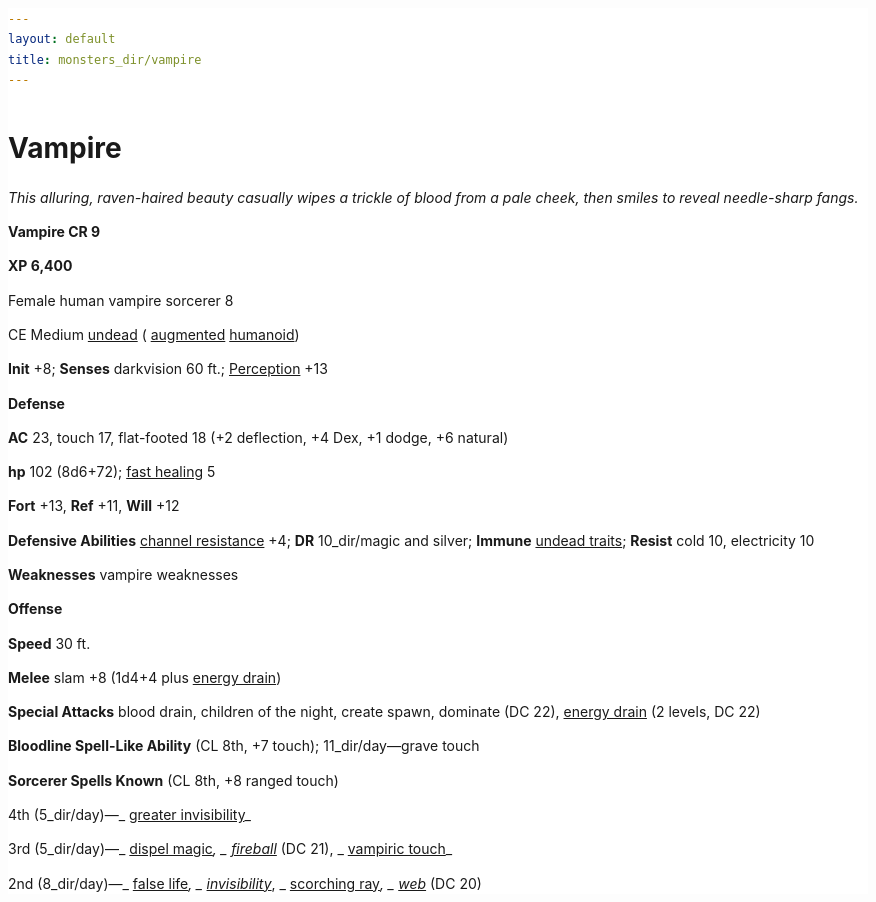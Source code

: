 ```yaml
---
layout: default
title: monsters_dir/vampire
---
```

# Vampire

_This alluring, raven-haired beauty casually wipes a trickle of blood from a pale cheek, then smiles to reveal needle-sharp fangs._

**Vampire CR 9**

**XP 6,400**

Female human vampire sorcerer 8

CE Medium [undead](../creatureTypes#_undead) ( [augmented](../creatureTypes#_augmented-subtype) [humanoid](../creatureTypes#_humanoid))

**Init** +8; **Senses** darkvision 60 ft.; [Perception](../../skills_dir/perception#_perception) +13

**Defense**

**AC** 23, touch 17, flat-footed 18 (+2 deflection, +4 Dex, +1 dodge, +6 natural)

**hp** 102 (8d6+72); [fast healing](../universalMonsterRules#_fast-healing) 5

**Fort** +13, **Ref** +11, **Will** +12

**Defensive Abilities** [channel resistance](../universalMonsterRules#_channel-resistance) +4; **DR** 10_dir/magic and silver; **Immune** [undead traits](../universalMonsterRules#_undead-traits); **Resist** cold 10, electricity 10

**Weaknesses** vampire weaknesses

**Offense**

**Speed** 30 ft.

**Melee** slam +8 (1d4+4 plus [energy drain](../universalMonsterRules#_energy-drain))

**Special Attacks** blood drain, children of the night, create spawn, dominate (DC 22), [energy drain](../universalMonsterRules#_energy-drain) (2 levels, DC 22)

**Bloodline Spell-Like Ability** (CL 8th, +7 touch); 11_dir/day—grave touch

**Sorcerer Spells Known** (CL 8th, +8 ranged touch)

4th (5_dir/day)—_ [greater invisibility](../../spells_dir/invisibility#_invisibility-greater)_

3rd (5_dir/day)—_ [dispel magic](../../spells_dir/dispelMagic#_dispel-magic)_, _ [fireball](../../spells_dir/fireball#_fireball)_ (DC 21), _ [vampiric touch](../../spells_dir/vampiricTouch#_vampiric-touch)_

2nd (8_dir/day)—_ [false life](../../spells_dir/falseLife#_false-life)_, _ [invisibility](../../spells_dir/invisibility#_invisibility)_, _ [scorching ray](../../spells_dir/scorchingRay#_scorching-ray)_, _ [web](../../spells_dir/web#_web)_ (DC 20)
